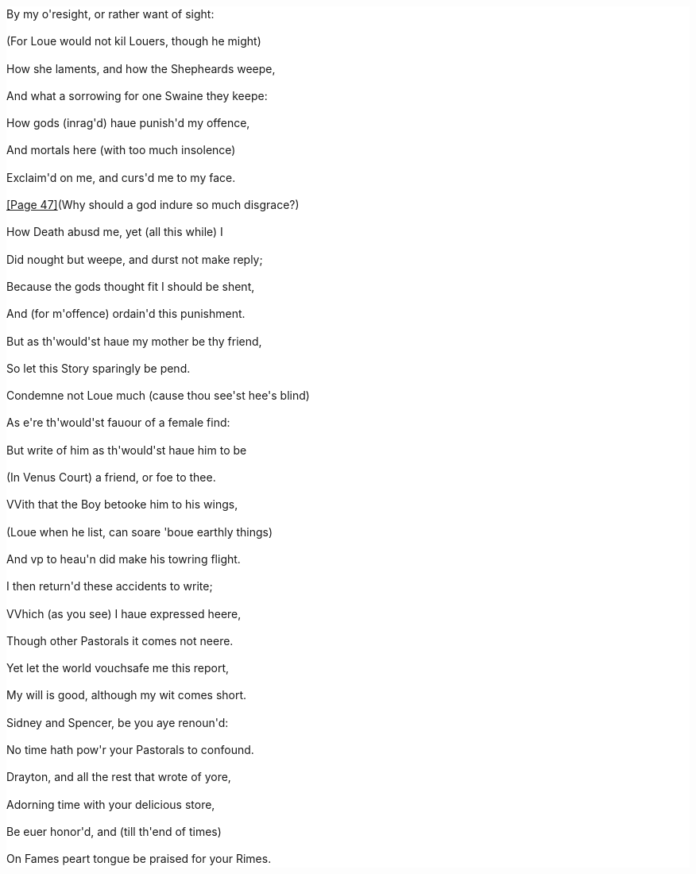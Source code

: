 By my o'resight, or rather want of sight:

(For Loue would not kil Louers, though he might)

How she laments, and how the Shepheards weepe,

And what a sorrowing for one Swaine they keepe:

How gods (inrag'd) haue punish'd my offence,

And mortals here (with too much insolence)

Exclaim'd on me, and curs'd me to my face.

[[Page 47]](http://eebo.chadwyck.com/downloadtiff?vid=5399&page=27)(Why should
a god indure so much disgrace?)

How Death abusd me, yet (all this while) I

Did nought but weepe, and durst not make reply;

Because the gods thought fit I should be shent,

And (for m'offence) ordain'd this punishment.

But as th'would'st haue my mother be thy friend,

So let this Story sparingly be pend.

Condemne not Loue much (cause thou see'st hee's blind)

As e're th'would'st fauour of a female find:

But write of him as th'would'st haue him to be

(In Venus Court) a friend, or foe to thee.

VVith that the Boy betooke him to his wings,

(Loue when he list, can soare 'boue earthly things)

And vp to heau'n did make his towring flight.

I then return'd these accidents to write;

VVhich (as you see) I haue expressed heere,

Though other Pastorals it comes not neere.

Yet let the world vouchsafe me this report,

My will is good, although my wit comes short.

Sidney and Spencer, be you aye renoun'd:

No time hath pow'r your Pastorals to confound.

Drayton, and all the rest that wrote of yore,

Adorning time with your delicious store,

Be euer honor'd, and (till th'end of times)

On Fames peart tongue be praised for your Rimes.
